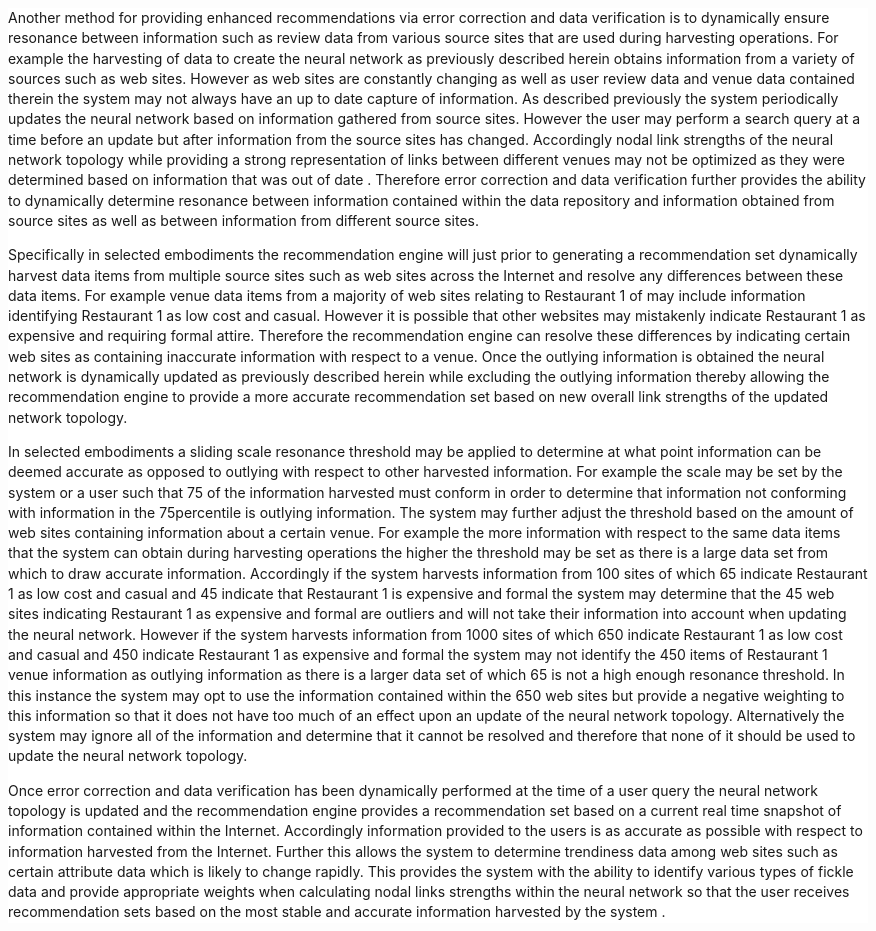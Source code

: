 Another method for providing enhanced recommendations via error correction and data verification is to dynamically ensure resonance between information such as review data from various source sites that are used during harvesting operations. For example the harvesting of data to create the neural network as previously described herein obtains information from a variety of sources such as web sites. However as web sites are constantly changing as well as user review data and venue data contained therein the system may not always have an up to date capture of information. As described previously the system periodically updates the neural network based on information gathered from source sites. However the user may perform a search query at a time before an update but after information from the source sites has changed. Accordingly nodal link strengths of the neural network topology while providing a strong representation of links between different venues may not be optimized as they were determined based on information that was out of date . Therefore error correction and data verification further provides the ability to dynamically determine resonance between information contained within the data repository and information obtained from source sites as well as between information from different source sites.

Specifically in selected embodiments the recommendation engine will just prior to generating a recommendation set dynamically harvest data items from multiple source sites such as web sites across the Internet and resolve any differences between these data items. For example venue data items from a majority of web sites relating to Restaurant 1 of may include information identifying Restaurant 1 as low cost and casual. However it is possible that other websites may mistakenly indicate Restaurant 1 as expensive and requiring formal attire. Therefore the recommendation engine can resolve these differences by indicating certain web sites as containing inaccurate information with respect to a venue. Once the outlying information is obtained the neural network is dynamically updated as previously described herein while excluding the outlying information thereby allowing the recommendation engine to provide a more accurate recommendation set based on new overall link strengths of the updated network topology.

In selected embodiments a sliding scale resonance threshold may be applied to determine at what point information can be deemed accurate as opposed to outlying with respect to other harvested information. For example the scale may be set by the system or a user such that 75 of the information harvested must conform in order to determine that information not conforming with information in the 75percentile is outlying information. The system may further adjust the threshold based on the amount of web sites containing information about a certain venue. For example the more information with respect to the same data items that the system can obtain during harvesting operations the higher the threshold may be set as there is a large data set from which to draw accurate information. Accordingly if the system harvests information from 100 sites of which 65 indicate Restaurant 1 as low cost and casual and 45 indicate that Restaurant 1 is expensive and formal the system may determine that the 45 web sites indicating Restaurant 1 as expensive and formal are outliers and will not take their information into account when updating the neural network. However if the system harvests information from 1000 sites of which 650 indicate Restaurant 1 as low cost and casual and 450 indicate Restaurant 1 as expensive and formal the system may not identify the 450 items of Restaurant 1 venue information as outlying information as there is a larger data set of which 65 is not a high enough resonance threshold. In this instance the system may opt to use the information contained within the 650 web sites but provide a negative weighting to this information so that it does not have too much of an effect upon an update of the neural network topology. Alternatively the system may ignore all of the information and determine that it cannot be resolved and therefore that none of it should be used to update the neural network topology.

Once error correction and data verification has been dynamically performed at the time of a user query the neural network topology is updated and the recommendation engine provides a recommendation set based on a current real time snapshot of information contained within the Internet. Accordingly information provided to the users is as accurate as possible with respect to information harvested from the Internet. Further this allows the system to determine trendiness data among web sites such as certain attribute data which is likely to change rapidly. This provides the system with the ability to identify various types of fickle data and provide appropriate weights when calculating nodal links strengths within the neural network so that the user receives recommendation sets based on the most stable and accurate information harvested by the system .
